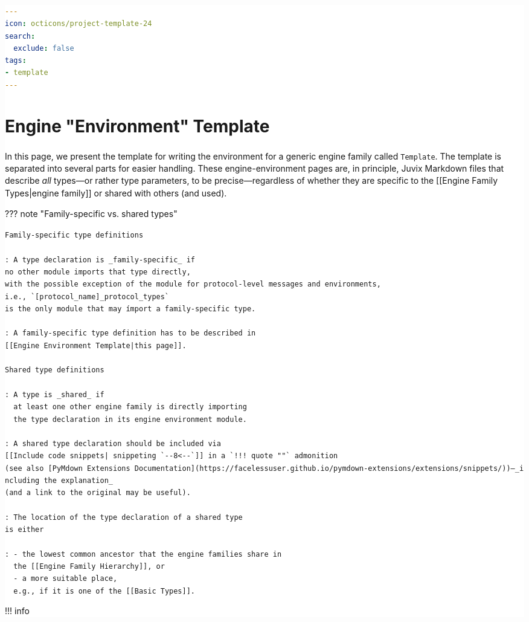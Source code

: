 ```yaml
---
icon: octicons/project-template-24
search:
  exclude: false
tags:
- template
---
```




# Engine "Environment" Template

In this page, we present the template for writing the environment for a generic
engine family called `Template`. The template is separated into several parts for easier
handling. These engine-environment pages are, in principle, Juvix Markdown files
that describe _all_ types—or rather type parameters, to be precise—regardless
of whether they are specific to the [[Engine Family Types|engine family]] or
shared with others (and used).

??? note "Family-specific vs. shared types"

    Family-specific type definitions

    : A type declaration is _family-specific_ if
    no other module imports that type directly,
    with the possible exception of the module for protocol-level messages and environments,
    i.e., `[protocol_name]_protocol_types`
    is the only module that may ímport a family-specific type.

    : A family-specific type definition has to be described in
    [[Engine Environment Template|this page]].

    Shared type definitions

    : A type is _shared_ if
      at least one other engine family is directly importing
      the type declaration in its engine environment module.

    : A shared type declaration should be included via
    [[Include code snippets| snippeting `--8<--`]] in a `!!! quote ""` admonition
    (see also [PyMdown Extensions Documentation](https://facelessuser.github.io/pymdown-extensions/extensions/snippets/))—_including the explanation_
    (and a link to the original may be useful).

    : The location of the type declaration of a shared type
    is either

    : - the lowest common ancestor that the engine families share in
      the [[Engine Family Hierarchy]], or
      - a more suitable place,
      e.g., if it is one of the [[Basic Types]].


!!! info


[^2]: Thus, any messages that cannot be interpreted as
[^2--0]: The term `message tag` is borrowed from
[^2-0]: There is no syntax highlighting, yet,
[^3]: The purpose of timers should be explained already